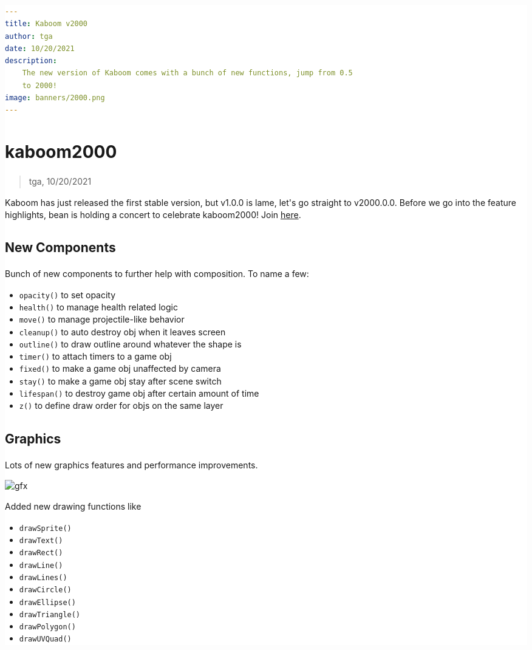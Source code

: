 ```yaml
---
title: Kaboom v2000
author: tga
date: 10/20/2021
description:
    The new version of Kaboom comes with a bunch of new functions, jump from 0.5
    to 2000!
image: banners/2000.png
---
```


# kaboom2000

> tga, 10/20/2021

Kaboom has just released the first stable version, but v1.0.0 is lame, let's go
straight to v2000.0.0. Before we go into the feature highlights, bean is holding
a concert to celebrate kaboom2000! Join [here](/play?demo=concert).

<video controls width=640 src="/static/img/concert2000.mp4"></video>

## New Components

Bunch of new components to further help with composition. To name a few:

- `opacity()` to set opacity
- `health()` to manage health related logic
- `move()` to manage projectile-like behavior
- `cleanup()` to auto destroy obj when it leaves screen
- `outline()` to draw outline around whatever the shape is
- `timer()` to attach timers to a game obj
- `fixed()` to make a game obj unaffected by camera
- `stay()` to make a game obj stay after scene switch
- `lifespan()` to destroy game obj after certain amount of time
- `z()` to define draw order for objs on the same layer

## Graphics

Lots of new graphics features and performance improvements.

![gfx](2000/gfx.gif)

Added new drawing functions like

- `drawSprite()`
- `drawText()`
- `drawRect()`
- `drawLine()`
- `drawLines()`
- `drawCircle()`
- `drawEllipse()`
- `drawTriangle()`
- `drawPolygon()`
- `drawUVQuad()`
